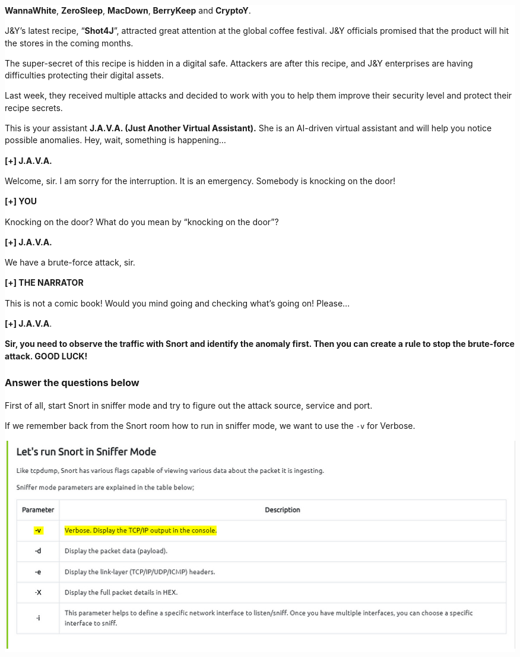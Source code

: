 **WannaWhite**, **ZeroSleep**, **MacDown**, **BerryKeep** and **CryptoY**.

J&Y’s latest recipe, “**Shot4J**”, attracted great attention at the global coffee festival. J&Y officials promised that the product will hit the stores in the coming months.

The super-secret of this recipe is hidden in a digital safe. Attackers are after this recipe, and J&Y enterprises are having difficulties protecting their digital assets.

Last week, they received multiple attacks and decided to work with you to help them improve their security level and protect their recipe secrets.

This is your assistant **J.A.V.A. (Just Another Virtual Assistant).** She is an AI-driven virtual assistant and will help you notice possible anomalies. Hey, wait, something is happening…

**[+] J.A.V.A.**

Welcome, sir. I am sorry for the interruption. It is an emergency. Somebody is knocking on the door!

**[+] YOU**

Knocking on the door? What do you mean by “knocking on the door”?

**[+] J.A.V.A.**

We have a brute-force attack, sir.

**[+] THE NARRATOR**

This is not a comic book! Would you mind going and checking what’s going on! Please…

**[+] J.A.V.A**.

**Sir, you need to observe the traffic with Snort and identify the anomaly first. Then you can create a rule to stop the brute-force attack. GOOD LUCK!**

### Answer the questions below

First of all, start Snort in sniffer mode and try to figure out the attack source, service and port.

If we remember back from the Snort room how to run in sniffer mode, we want to use the `-v` for Verbose.

![](03%20-%20Network%20Security%20and%20Traffic%20Analysis/_resources/04%20Snort%20Challenge%20-%20Live%20Attacks/eaf2f3caccb634068126429c2e22313d_MD5.jpg)
